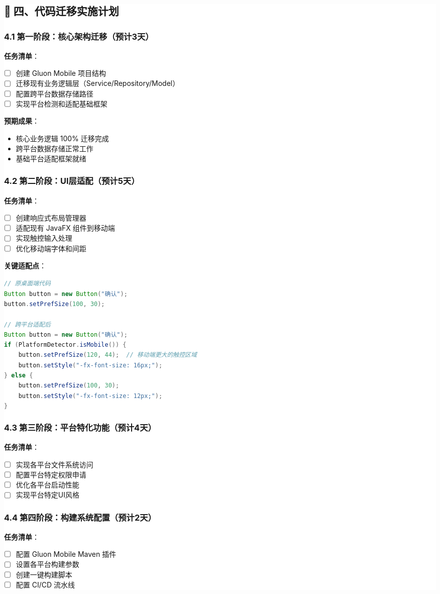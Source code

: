 ## 🔧 四、代码迁移实施计划

### 4.1 第一阶段：核心架构迁移（预计3天）

**任务清单**：
- [ ] 创建 Gluon Mobile 项目结构
- [ ] 迁移现有业务逻辑层（Service/Repository/Model）
- [ ] 配置跨平台数据存储路径
- [ ] 实现平台检测和适配基础框架

**预期成果**：
- 核心业务逻辑 100% 迁移完成
- 跨平台数据存储正常工作
- 基础平台适配框架就绪

### 4.2 第二阶段：UI层适配（预计5天）

**任务清单**：
- [ ] 创建响应式布局管理器
- [ ] 适配现有 JavaFX 组件到移动端
- [ ] 实现触控输入处理
- [ ] 优化移动端字体和间距

**关键适配点**：

```java
// 原桌面端代码
Button button = new Button("确认");
button.setPrefSize(100, 30);

// 跨平台适配后
Button button = new Button("确认");
if (PlatformDetector.isMobile()) {
    button.setPrefSize(120, 44);  // 移动端更大的触控区域
    button.setStyle("-fx-font-size: 16px;");
} else {
    button.setPrefSize(100, 30);
    button.setStyle("-fx-font-size: 12px;");
}
```

### 4.3 第三阶段：平台特化功能（预计4天）

**任务清单**：
- [ ] 实现各平台文件系统访问
- [ ] 配置平台特定权限申请
- [ ] 优化各平台启动性能
- [ ] 实现平台特定UI风格

### 4.4 第四阶段：构建系统配置（预计2天）

**任务清单**：
- [ ] 配置 Gluon Mobile Maven 插件
- [ ] 设置各平台构建参数
- [ ] 创建一键构建脚本
- [ ] 配置 CI/CD 流水线
